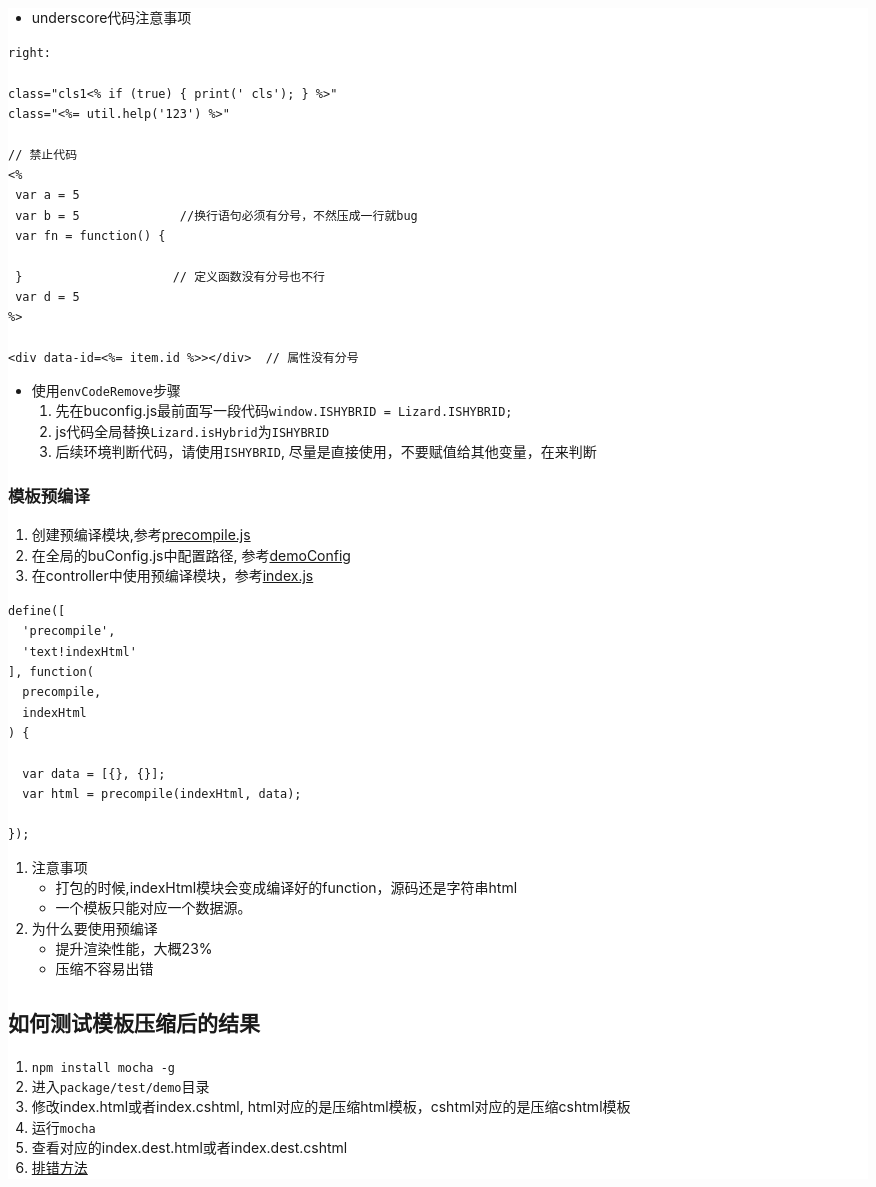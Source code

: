 
* underscore代码注意事项  

```
right: 

class="cls1<% if (true) { print(' cls'); } %>"
class="<%= util.help('123') %>"

// 禁止代码
<%
 var a = 5
 var b = 5              //换行语句必须有分号，不然压成一行就bug
 var fn = function() {

 }                     // 定义函数没有分号也不行
 var d = 5 
%>

<div data-id=<%= item.id %>></div>  // 属性没有分号
```

* 使用``envCodeRemove``步骤
  1. 先在buconfig.js最前面写一段代码``window.ISHYBRID = Lizard.ISHYBRID;``
  1. js代码全局替换``Lizard.isHybrid``为``ISHYBRID``
  1. 后续环境判断代码，请使用``ISHYBRID``, 尽量是直接使用，不要赋值给其他变量，在来判断


### 模板预编译
1. 创建预编译模块,参考[precompile.js](http://git.dev.sh.ctripcorp.com/wliao/lizard2-0-demo/blob/master/demo/2.0/demo/webresource/lib/precompile.js)
1. 在全局的buConfig.js中配置路径, 参考[demoConfig](http://git.dev.sh.ctripcorp.com/wliao/lizard2-0-demo/blob/master/demo/2.0/demo/webresource/demoConfig.js)
1. 在controller中使用预编译模块，参考[index.js](http://git.dev.sh.ctripcorp.com/wliao/lizard2-0-demo/blob/master/demo/2.0/demo/webresource/controllers/index.js)  

```
define([
  'precompile',
  'text!indexHtml'
], function(
  precompile,
  indexHtml
) {
  
  var data = [{}, {}];
  var html = precompile(indexHtml, data);

});
```

1. 注意事项
   * 打包的时候,indexHtml模块会变成编译好的function，源码还是字符串html
   * 一个模板只能对应一个数据源。
1. 为什么要使用预编译
   * 提升渲染性能，大概23%
   * 压缩不容易出错

## 如何测试模板压缩后的结果
1. ``npm install mocha -g``
1. 进入``package/test/demo``目录
1. 修改index.html或者index.cshtml, html对应的是压缩html模板，cshtml对应的是压缩cshtml模板
1. 运行``mocha``
1. 查看对应的index.dest.html或者index.dest.cshtml
1. [排错方法](http://conf.ctripcorp.com/pages/viewpage.action?pageId=59940338)
